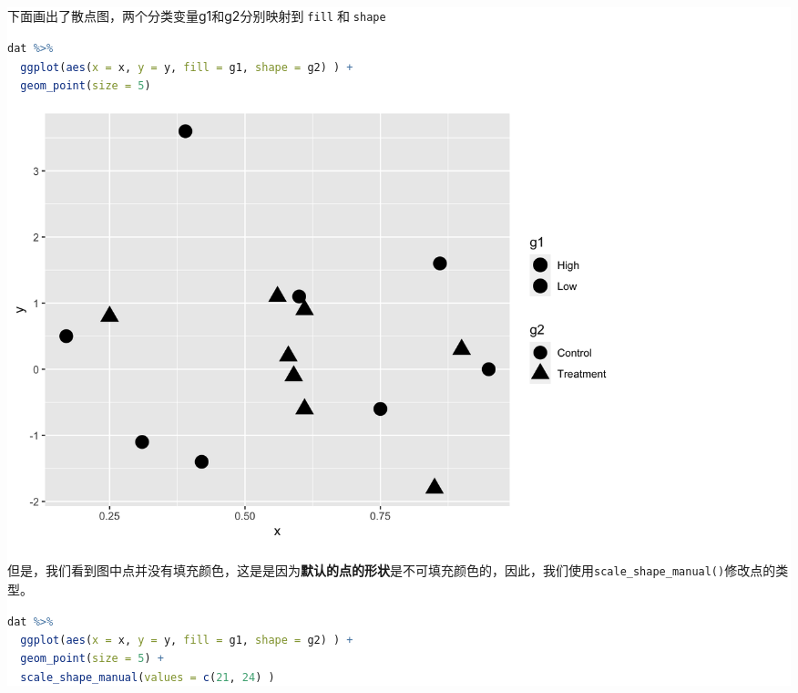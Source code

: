 下面画出了散点图，两个分类变量g1和g2分别映射到 `fill` 和 `shape`


```r
dat %>% 
  ggplot(aes(x = x, y = y, fill = g1, shape = g2) ) +
  geom_point(size = 5)
```

<img src="tidyverse_ggplot2_guides_override_aes_files/figure-html/unnamed-chunk-16-1.png" width="672" />

但是，我们看到图中点并没有填充颜色，这是是因为**默认的点的形状**是不可填充颜色的，因此，我们使用`scale_shape_manual()`修改点的类型。



```r
dat %>% 
  ggplot(aes(x = x, y = y, fill = g1, shape = g2) ) +
  geom_point(size = 5) +
  scale_shape_manual(values = c(21, 24) )
```
